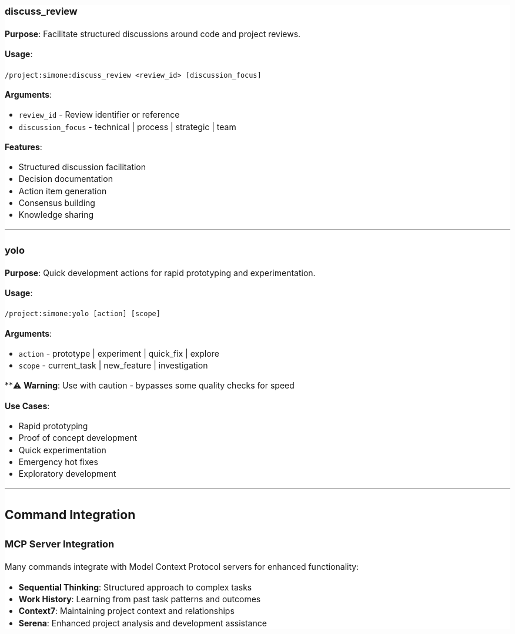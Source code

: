 
### discuss_review

**Purpose**: Facilitate structured discussions around code and project reviews.

**Usage**:
```
/project:simone:discuss_review <review_id> [discussion_focus]
```

**Arguments**:
- `review_id` - Review identifier or reference
- `discussion_focus` - technical | process | strategic | team

**Features**:
- Structured discussion facilitation
- Decision documentation
- Action item generation
- Consensus building
- Knowledge sharing

---

### yolo

**Purpose**: Quick development actions for rapid prototyping and experimentation.

**Usage**:
```
/project:simone:yolo [action] [scope]
```

**Arguments**:
- `action` - prototype | experiment | quick_fix | explore
- `scope` - current_task | new_feature | investigation

**⚠️ **Warning**: Use with caution - bypasses some quality checks for speed

**Use Cases**:
- Rapid prototyping
- Proof of concept development
- Quick experimentation
- Emergency hot fixes
- Exploratory development

---

## Command Integration

### MCP Server Integration

Many commands integrate with Model Context Protocol servers for enhanced functionality:

- **Sequential Thinking**: Structured approach to complex tasks
- **Work History**: Learning from past task patterns and outcomes
- **Context7**: Maintaining project context and relationships
- **Serena**: Enhanced project analysis and development assistance

